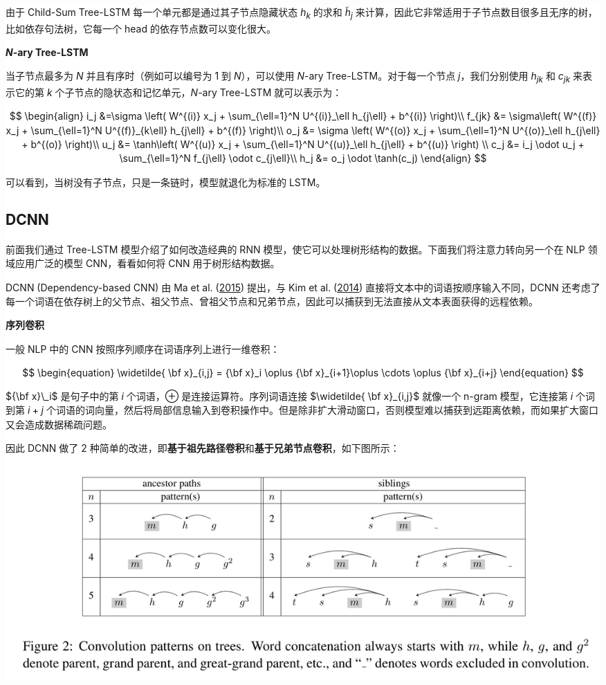 由于 Child-Sum Tree-LSTM 每一个单元都是通过其子节点隐藏状态 $h_k$ 的求和 ${\tilde h_j}$ 来计算，因此它非常适用于子节点数目很多且无序的树，比如依存句法树，它每一个 head 的依存节点数可以变化很大。

**$N$-ary Tree-LSTM**

当子节点最多为 $N$ 并且有序时（例如可以编号为 $1$ 到 $N$），可以使用 $N$-ary Tree-LSTM。对于每一个节点 $j$，我们分别使用 $h_{jk}$ 和 $c_{jk}$ 来表示它的第 $k$ 个子节点的隐状态和记忆单元，$N$-ary Tree-LSTM 就可以表示为：

$$
\begin{align} 
i_j &=\sigma \left( W^{(i)} x_j + \sum_{\ell=1}^N U^{(i)}_\ell h_{j\ell} + b^{(i)} \right)\\ 
f_{jk} &= \sigma\left( W^{(f)} x_j + \sum_{\ell=1}^N U^{(f)}_{k\ell} h_{j\ell} + b^{(f)} \right)\\ 
o_j &= \sigma \left( W^{(o)} x_j + \sum_{\ell=1}^N U^{(o)}_\ell h_{j\ell}  + b^{(o)} \right)\\ 
u_j &= \tanh\left( W^{(u)} x_j + \sum_{\ell=1}^N U^{(u)}_\ell h_{j\ell}  + b^{(u)} \right) \\ 
c_j &= i_j \odot u_j + \sum_{\ell=1}^N f_{j\ell} \odot c_{j\ell}\\ 
h_j &= o_j \odot \tanh(c_j)
\end{align}
$$

可以看到，当树没有子节点，只是一条链时，模型就退化为标准的 LSTM。

## DCNN

前面我们通过 Tree-LSTM 模型介绍了如何改造经典的 RNN 模型，使它可以处理树形结构的数据。下面我们将注意力转向另一个在 NLP 领域应用广泛的模型 CNN，看看如何将 CNN 用于树形结构数据。

DCNN (Dependency-based CNN) 由 Ma et al. ([2015](https://www.aclweb.org/anthology/P15-2029/)) 提出，与 Kim et al. ([2014](https://www.aclweb.org/anthology/D14-1181/)) 直接将文本中的词语按顺序输入不同，DCNN 还考虑了每一个词语在依存树上的父节点、祖父节点、曾祖父节点和兄弟节点，因此可以捕获到无法直接从文本表面获得的远程依赖。

**序列卷积**

一般 NLP 中的 CNN 按照序列顺序在词语序列上进行一维卷积：

$$
\begin{equation}
    \widetilde{ \bf x}_{i,j} =    {\bf x}_i \oplus   {\bf x}_{i+1}\oplus \cdots \oplus  {\bf x}_{i+j} 
\end{equation}
$$

${\bf x}\_i$ 是句子中的第 $i$ 个词语，$\oplus$ 是连接运算符。序列词语连接 $\widetilde{ \bf x}_{i,j}$ 就像一个 n-gram 模型，它连接第 $i$ 个词到第 $i+j$ 个词语的词向量，然后将局部信息输入到卷积操作中。但是除非扩大滑动窗口，否则模型难以捕获到远距离依赖，而如果扩大窗口又会造成数据稀疏问题。

因此 DCNN 做了 2 种简单的改进，即**基于祖先路径卷积**和**基于兄弟节点卷积**，如下图所示：

![2](/img/article/from-tree-lstm-to-gcn/dcnn.jpg)
